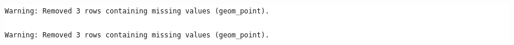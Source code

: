     Warning: Removed 3 rows containing missing values (geom_point).
    
    Warning: Removed 3 rows containing missing values (geom_point).
